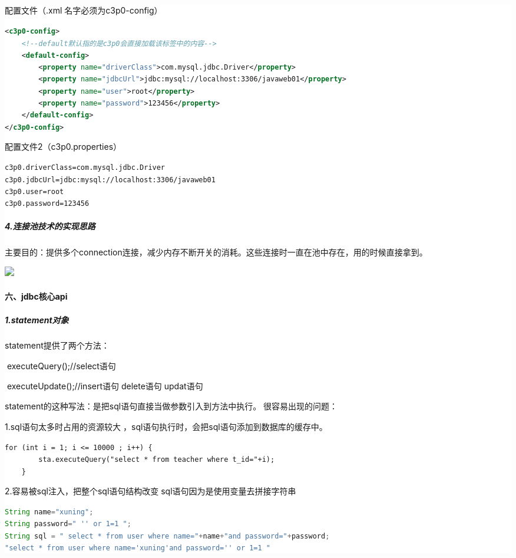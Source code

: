 配置文件（.xml  名字必须为c3p0-config）

```xml
<c3p0-config>
    <!--default默认指的是c3p0会直接加载该标签中的内容-->
    <default-config>
        <property name="driverClass">com.mysql.jdbc.Driver</property>
        <property name="jdbcUrl">jdbc:mysql://localhost:3306/javaweb01</property>
        <property name="user">root</property>
        <property name="password">123456</property>
    </default-config>
</c3p0-config>
```

配置文件2（c3p0.properties）

```
c3p0.driverClass=com.mysql.jdbc.Driver
c3p0.jdbcUrl=jdbc:mysql://localhost:3306/javaweb01
c3p0.user=root
c3p0.password=123456
```

##### 4.连接池技术的实现思路

主要目的：提供多个connection连接，减少内存不断开关的消耗。这些连接时一直在池中存在，用的时候直接拿到。

![](https://note.youdao.com/yws/api/personal/file/72AD4B87CF724755BA70ABF4DF6971F7?method=download&shareKey=0c3d2257ff0ff90d53b34f29710d402c)

#### 六、jdbc核心api

##### 1.statement对象

statement提供了两个方法：

​     executeQuery();//select语句

​    executeUpdate();//insert语句 delete语句  updat语句

statement的这种写法：是把sql语句直接当做参数引入到方法中执行。
很容易出现的问题：

1.sql语句太多时占用的资源较大 ，sql语句执行时，会把sql语句添加到数据库的缓存中。

```
for (int i = 1; i <= 10000 ; i++) {
		sta.executeQuery("select * from teacher where t_id="+i);
	}
```

2.容易被sql注入，把整个sql语句结构改变  sql语句因为是使用变量去拼接字符串

```java
String name="xuning";
String password=" '' or 1=1 ";
String sql = " select * from user where name="+name+"and password="+password;
"select * from user where name='xuning'and password='' or 1=1 "
```
